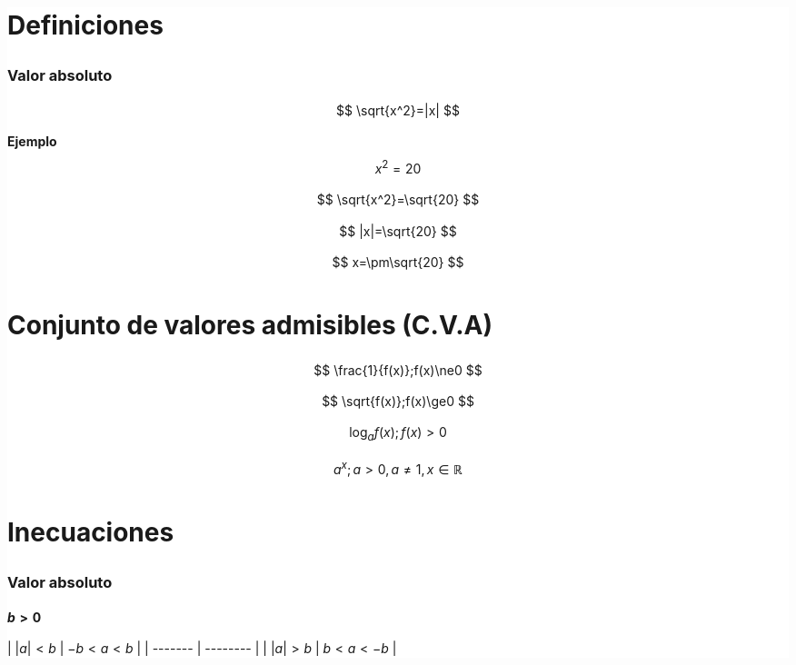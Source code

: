 # Definiciones

### Valor absoluto

$$
\sqrt{x^2}=|x|
$$

**Ejemplo**
$$
x^2=20
$$

$$
\sqrt{x^2}=\sqrt{20}
$$

$$
|x|=\sqrt{20}
$$

$$
x=\pm\sqrt{20}
$$

# Conjunto de valores admisibles (C.V.A)

$$
\frac{1}{f(x)};f(x)\ne0
$$

$$
\sqrt{f(x)};f(x)\ge0
$$

$$
\log_a f(x);f(x)>0
$$

$$
a^x;a>0,a\ne1,x\in\mathbb{R}
$$

# Inecuaciones

### Valor absoluto

**$b>0$**

| $|a|<b$ | $-b<a<b$ |
| ------- | -------- |
| $|a|>b$ | $b<a<-b$ |
